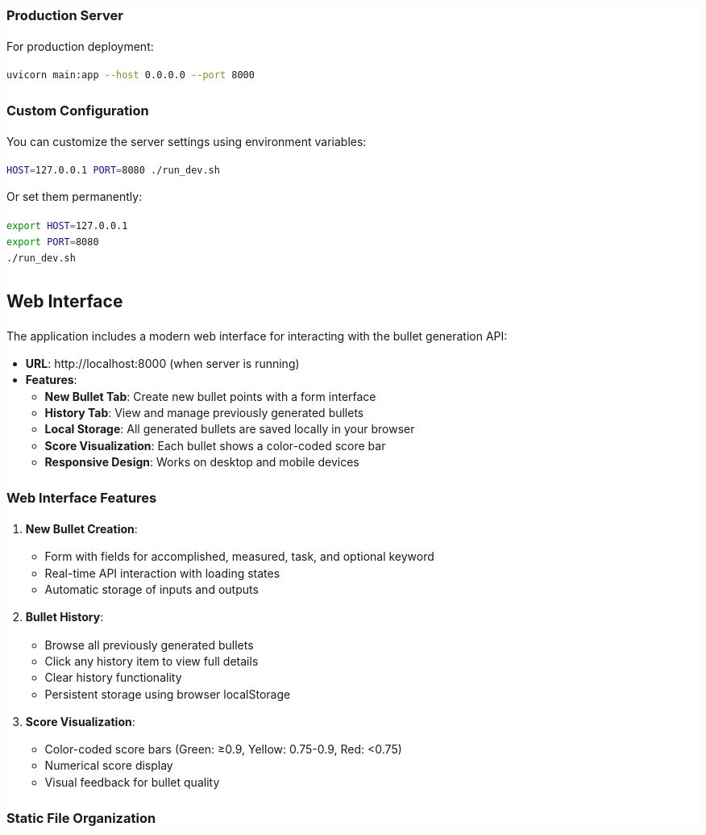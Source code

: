 ### Production Server

For production deployment:

```bash
uvicorn main:app --host 0.0.0.0 --port 8000
```

### Custom Configuration

You can customize the server settings using environment variables:

```bash
HOST=127.0.0.1 PORT=8080 ./run_dev.sh
```

Or set them permanently:
```bash
export HOST=127.0.0.1
export PORT=8080
./run_dev.sh
```

## Web Interface

The application includes a modern web interface for interacting with the bullet generation API:

- **URL**: http://localhost:8000 (when server is running)
- **Features**:
  - **New Bullet Tab**: Create new bullet points with a form interface
  - **History Tab**: View and manage previously generated bullets
  - **Local Storage**: All generated bullets are saved locally in your browser
  - **Score Visualization**: Each bullet shows a color-coded score bar
  - **Responsive Design**: Works on desktop and mobile devices

### Web Interface Features

1. **New Bullet Creation**:
   - Form with fields for accomplished, measured, task, and optional keyword
   - Real-time API interaction with loading states
   - Automatic storage of inputs and outputs

2. **Bullet History**:
   - Browse all previously generated bullets
   - Click any history item to view full details
   - Clear history functionality
   - Persistent storage using browser localStorage

3. **Score Visualization**:
   - Color-coded score bars (Green: ≥0.9, Yellow: 0.75-0.9, Red: <0.75)
   - Numerical score display
   - Visual feedback for bullet quality

### Static File Organization
